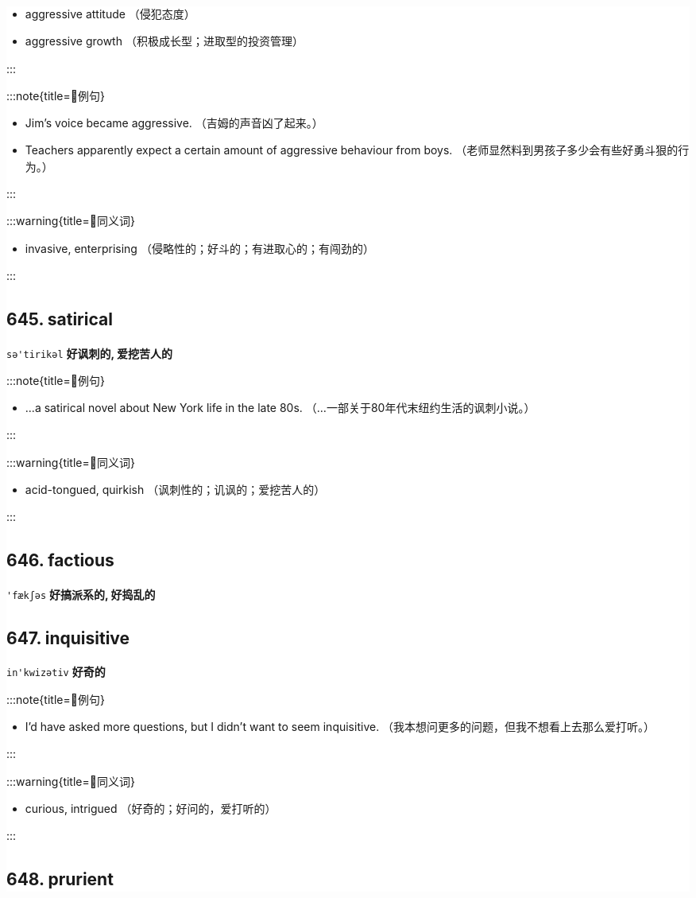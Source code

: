 - aggressive attitude （侵犯态度）

- aggressive growth （积极成长型；进取型的投资管理）

:::

:::note{title=🎤例句}

- Jim’s voice became aggressive. （吉姆的声音凶了起来。）

- Teachers apparently expect a certain amount of aggressive behaviour from boys. （老师显然料到男孩子多少会有些好勇斗狠的行为。）

:::

:::warning{title=🤔同义词}

- invasive, enterprising （侵略性的；好斗的；有进取心的；有闯劲的）

:::


## 645. satirical

`sə'tirikəl`  **好讽刺的, 爱挖苦人的**

:::note{title=🎤例句}

- ...a satirical novel about New York life in the late 80s. （…一部关于80年代末纽约生活的讽刺小说。）

:::

:::warning{title=🤔同义词}

- acid-tongued, quirkish （讽刺性的；讥讽的；爱挖苦人的）

:::


## 646. factious

`'fækʃəs`  **好搞派系的, 好捣乱的**

## 647. inquisitive

`in'kwizətiv`  **好奇的**

:::note{title=🎤例句}

- I’d have asked more questions, but I didn’t want to seem inquisitive. （我本想问更多的问题，但我不想看上去那么爱打听。）

:::

:::warning{title=🤔同义词}

- curious, intrigued （好奇的；好问的，爱打听的）

:::


## 648. prurient

